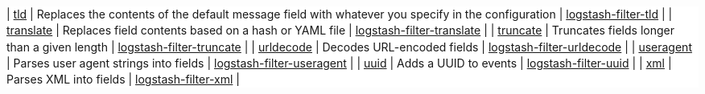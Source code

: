 | [tld](https://www.elastic.co/guide/en/logstash/current/plugins-filters-tld.html) | Replaces the contents of the default message field with whatever you specify in the configuration | [logstash-filter-tld](https://github.com/logstash-plugins/logstash-filter-tld) |
| [translate](https://www.elastic.co/guide/en/logstash/current/plugins-filters-translate.html) | Replaces field contents based on a hash or YAML file         | [logstash-filter-translate](https://github.com/logstash-plugins/logstash-filter-translate) |
| [truncate](https://www.elastic.co/guide/en/logstash/current/plugins-filters-truncate.html) | Truncates fields longer than a given length                  | [logstash-filter-truncate](https://github.com/logstash-plugins/logstash-filter-truncate) |
| [urldecode](https://www.elastic.co/guide/en/logstash/current/plugins-filters-urldecode.html) | Decodes URL-encoded fields                                   | [logstash-filter-urldecode](https://github.com/logstash-plugins/logstash-filter-urldecode) |
| [useragent](https://www.elastic.co/guide/en/logstash/current/plugins-filters-useragent.html) | Parses user agent strings into fields                        | [logstash-filter-useragent](https://github.com/logstash-plugins/logstash-filter-useragent) |
| [uuid](https://www.elastic.co/guide/en/logstash/current/plugins-filters-uuid.html) | Adds a UUID to events                                        | [logstash-filter-uuid](https://github.com/logstash-plugins/logstash-filter-uuid) |
| [xml](https://www.elastic.co/guide/en/logstash/current/plugins-filters-xml.html) | Parses XML into fields                                       | [logstash-filter-xml](https://github.com/logstash-plugins/logstash-filter-xml) |

